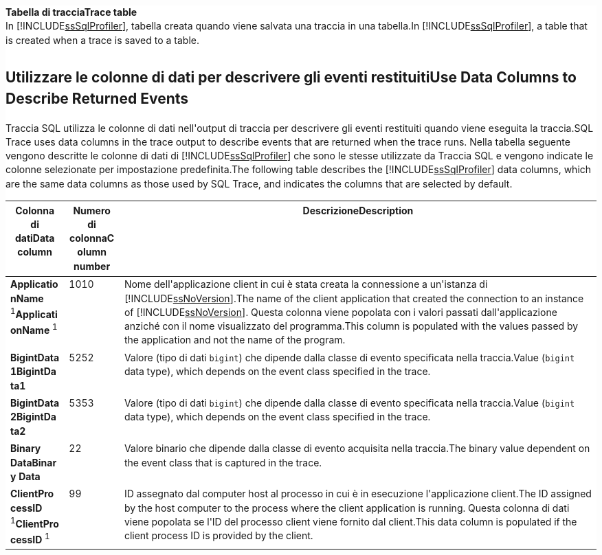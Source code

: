  <span data-ttu-id="38123-142">**Tabella di traccia**</span><span class="sxs-lookup"><span data-stu-id="38123-142">**Trace table**</span></span>  
 <span data-ttu-id="38123-143">In [!INCLUDE[ssSqlProfiler](../../../includes/sssqlprofiler-md.md)], tabella creata quando viene salvata una traccia in una tabella.</span><span class="sxs-lookup"><span data-stu-id="38123-143">In [!INCLUDE[ssSqlProfiler](../../../includes/sssqlprofiler-md.md)], a table that is created when a trace is saved to a table.</span></span>  
  
## <a name="use-data-columns-to-describe-returned-events"></a><span data-ttu-id="38123-144">Utilizzare le colonne di dati per descrivere gli eventi restituiti</span><span class="sxs-lookup"><span data-stu-id="38123-144">Use Data Columns to Describe Returned Events</span></span>  
 <span data-ttu-id="38123-145">Traccia SQL utilizza le colonne di dati nell'output di traccia per descrivere gli eventi restituiti quando viene eseguita la traccia.</span><span class="sxs-lookup"><span data-stu-id="38123-145">SQL Trace uses data columns in the trace output to describe events that are returned when the trace runs.</span></span> <span data-ttu-id="38123-146">Nella tabella seguente vengono descritte le colonne di dati di [!INCLUDE[ssSqlProfiler](../../../includes/sssqlprofiler-md.md)] che sono le stesse utilizzate da Traccia SQL e vengono indicate le colonne selezionate per impostazione predefinita.</span><span class="sxs-lookup"><span data-stu-id="38123-146">The following table describes the [!INCLUDE[ssSqlProfiler](../../../includes/sssqlprofiler-md.md)] data columns, which are the same data columns as those used by SQL Trace, and indicates the columns that are selected by default.</span></span>  
  
|<span data-ttu-id="38123-147">Colonna di dati</span><span class="sxs-lookup"><span data-stu-id="38123-147">Data column</span></span>|<span data-ttu-id="38123-148">Numero di colonna</span><span class="sxs-lookup"><span data-stu-id="38123-148">Column number</span></span>|<span data-ttu-id="38123-149">Descrizione</span><span class="sxs-lookup"><span data-stu-id="38123-149">Description</span></span>|  
|-----------------|-------------------|-----------------|  
|<span data-ttu-id="38123-150">**ApplicationName** <sup>1</sup></span><span class="sxs-lookup"><span data-stu-id="38123-150">**ApplicationName** <sup>1</sup></span></span>|<span data-ttu-id="38123-151">10</span><span class="sxs-lookup"><span data-stu-id="38123-151">10</span></span>|<span data-ttu-id="38123-152">Nome dell'applicazione client in cui è stata creata la connessione a un'istanza di [!INCLUDE[ssNoVersion](../../../includes/ssnoversion-md.md)].</span><span class="sxs-lookup"><span data-stu-id="38123-152">The name of the client application that created the connection to an instance of [!INCLUDE[ssNoVersion](../../../includes/ssnoversion-md.md)].</span></span> <span data-ttu-id="38123-153">Questa colonna viene popolata con i valori passati dall'applicazione anziché con il nome visualizzato del programma.</span><span class="sxs-lookup"><span data-stu-id="38123-153">This column is populated with the values passed by the application and not the name of the program.</span></span>|  
|<span data-ttu-id="38123-154">**BigintData1**</span><span class="sxs-lookup"><span data-stu-id="38123-154">**BigintData1**</span></span>|<span data-ttu-id="38123-155">52</span><span class="sxs-lookup"><span data-stu-id="38123-155">52</span></span>|<span data-ttu-id="38123-156">Valore (tipo di dati `bigint`) che dipende dalla classe di evento specificata nella traccia.</span><span class="sxs-lookup"><span data-stu-id="38123-156">Value (`bigint` data type), which depends on the event class specified in the trace.</span></span>|  
|<span data-ttu-id="38123-157">**BigintData2**</span><span class="sxs-lookup"><span data-stu-id="38123-157">**BigintData2**</span></span>|<span data-ttu-id="38123-158">53</span><span class="sxs-lookup"><span data-stu-id="38123-158">53</span></span>|<span data-ttu-id="38123-159">Valore (tipo di dati `bigint`) che dipende dalla classe di evento specificata nella traccia.</span><span class="sxs-lookup"><span data-stu-id="38123-159">Value (`bigint` data type), which depends on the event class specified in the trace.</span></span>|  
|<span data-ttu-id="38123-160">**Binary Data**</span><span class="sxs-lookup"><span data-stu-id="38123-160">**Binary Data**</span></span>|<span data-ttu-id="38123-161">2</span><span class="sxs-lookup"><span data-stu-id="38123-161">2</span></span>|<span data-ttu-id="38123-162">Valore binario che dipende dalla classe di evento acquisita nella traccia.</span><span class="sxs-lookup"><span data-stu-id="38123-162">The binary value dependent on the event class that is captured in the trace.</span></span>|  
|<span data-ttu-id="38123-163">**ClientProcessID** <sup>1</sup></span><span class="sxs-lookup"><span data-stu-id="38123-163">**ClientProcessID** <sup>1</sup></span></span>|<span data-ttu-id="38123-164">9</span><span class="sxs-lookup"><span data-stu-id="38123-164">9</span></span>|<span data-ttu-id="38123-165">ID assegnato dal computer host al processo in cui è in esecuzione l'applicazione client.</span><span class="sxs-lookup"><span data-stu-id="38123-165">The ID assigned by the host computer to the process where the client application is running.</span></span> <span data-ttu-id="38123-166">Questa colonna di dati viene popolata se l'ID del processo client viene fornito dal client.</span><span class="sxs-lookup"><span data-stu-id="38123-166">This data column is populated if the client process ID is provided by the client.</span></span>|  